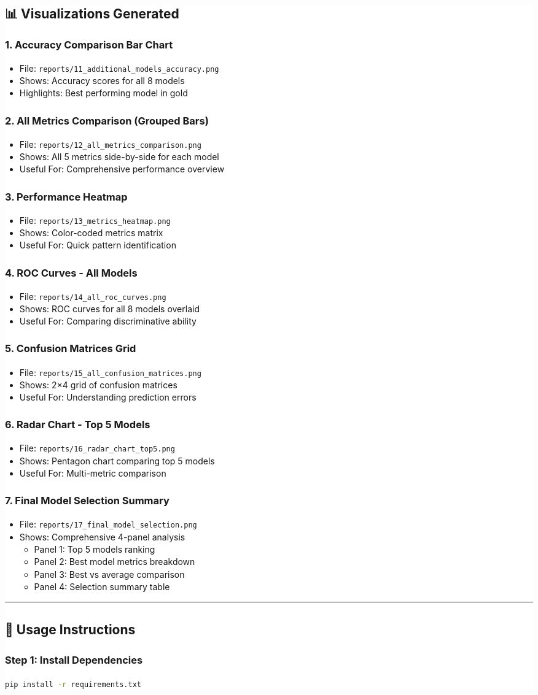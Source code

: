 
## 📊 Visualizations Generated

### 1. **Accuracy Comparison Bar Chart**
- File: `reports/11_additional_models_accuracy.png`
- Shows: Accuracy scores for all 8 models
- Highlights: Best performing model in gold

### 2. **All Metrics Comparison (Grouped Bars)**
- File: `reports/12_all_metrics_comparison.png`
- Shows: All 5 metrics side-by-side for each model
- Useful For: Comprehensive performance overview

### 3. **Performance Heatmap**
- File: `reports/13_metrics_heatmap.png`
- Shows: Color-coded metrics matrix
- Useful For: Quick pattern identification

### 4. **ROC Curves - All Models**
- File: `reports/14_all_roc_curves.png`
- Shows: ROC curves for all 8 models overlaid
- Useful For: Comparing discriminative ability

### 5. **Confusion Matrices Grid**
- File: `reports/15_all_confusion_matrices.png`
- Shows: 2×4 grid of confusion matrices
- Useful For: Understanding prediction errors

### 6. **Radar Chart - Top 5 Models**
- File: `reports/16_radar_chart_top5.png`
- Shows: Pentagon chart comparing top 5 models
- Useful For: Multi-metric comparison

### 7. **Final Model Selection Summary**
- File: `reports/17_final_model_selection.png`
- Shows: Comprehensive 4-panel analysis
  - Panel 1: Top 5 models ranking
  - Panel 2: Best model metrics breakdown
  - Panel 3: Best vs average comparison
  - Panel 4: Selection summary table

---

## 🚀 Usage Instructions

### Step 1: Install Dependencies
```bash
pip install -r requirements.txt
```
